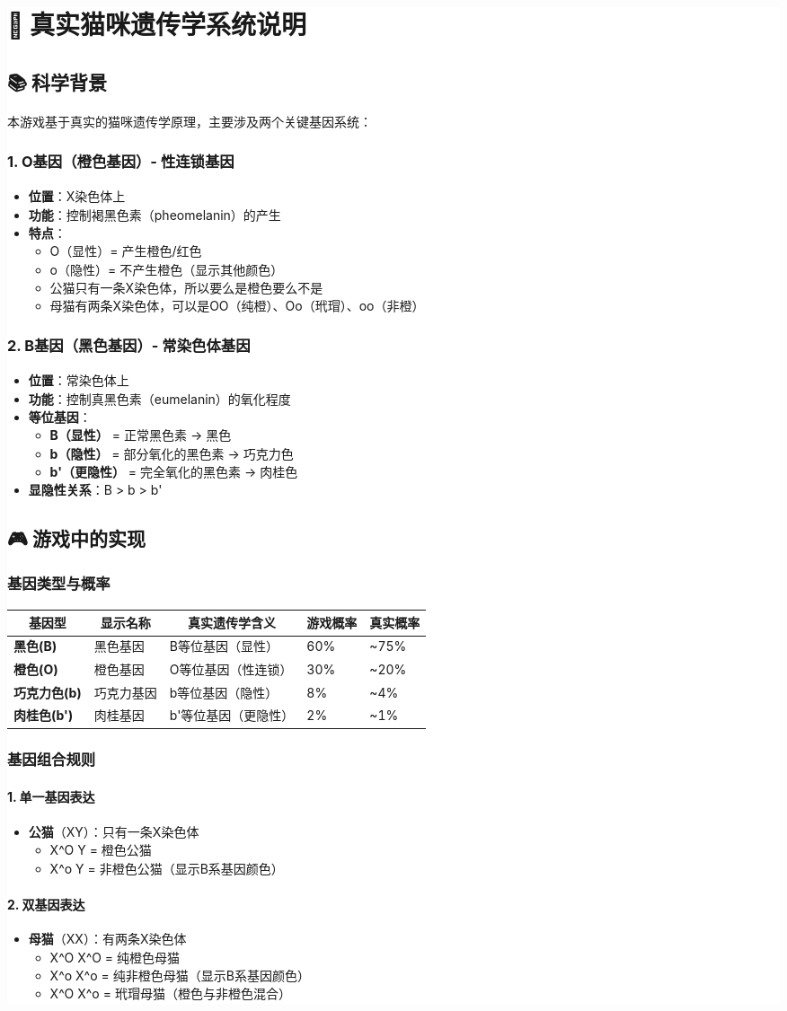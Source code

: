 # 🧬 真实猫咪遗传学系统说明

## 📚 科学背景

本游戏基于真实的猫咪遗传学原理，主要涉及两个关键基因系统：

### 1. O基因（橙色基因）- 性连锁基因
- **位置**：X染色体上
- **功能**：控制褐黑色素（pheomelanin）的产生
- **特点**：
  - O（显性）= 产生橙色/红色
  - o（隐性）= 不产生橙色（显示其他颜色）
  - 公猫只有一条X染色体，所以要么是橙色要么不是
  - 母猫有两条X染色体，可以是OO（纯橙）、Oo（玳瑁）、oo（非橙）

### 2. B基因（黑色基因）- 常染色体基因
- **位置**：常染色体上
- **功能**：控制真黑色素（eumelanin）的氧化程度
- **等位基因**：
  - **B（显性）** = 正常黑色素 → 黑色
  - **b（隐性）** = 部分氧化的黑色素 → 巧克力色
  - **b'（更隐性）** = 完全氧化的黑色素 → 肉桂色
- **显隐性关系**：B > b > b'

## 🎮 游戏中的实现

### 基因类型与概率

| 基因型 | 显示名称 | 真实遗传学含义 | 游戏概率 | 真实概率 |
|--------|----------|---------------|---------|---------|
| **黑色(B)** | 黑色基因 | B等位基因（显性） | 60% | ~75% |
| **橙色(O)** | 橙色基因 | O等位基因（性连锁） | 30% | ~20% |
| **巧克力色(b)** | 巧克力基因 | b等位基因（隐性） | 8% | ~4% |
| **肉桂色(b')** | 肉桂基因 | b'等位基因（更隐性） | 2% | ~1% |

### 基因组合规则

#### 1. 单一基因表达
- **公猫**（XY）：只有一条X染色体
  - X^O Y = 橙色公猫
  - X^o Y = 非橙色公猫（显示B系基因颜色）

#### 2. 双基因表达
- **母猫**（XX）：有两条X染色体
  - X^O X^O = 纯橙色母猫
  - X^o X^o = 纯非橙色母猫（显示B系基因颜色）
  - X^O X^o = 玳瑁母猫（橙色与非橙色混合）
